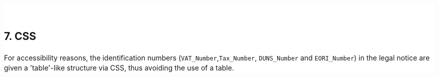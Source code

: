 <br />

## 7. CSS
For accessibility reasons, the identification numbers (`VAT_Number`,`Tax_Number`, `DUNS_Number` and `EORI_Number`) in the legal notice are given a 'table'-like structure via CSS, thus avoiding the use of a table.